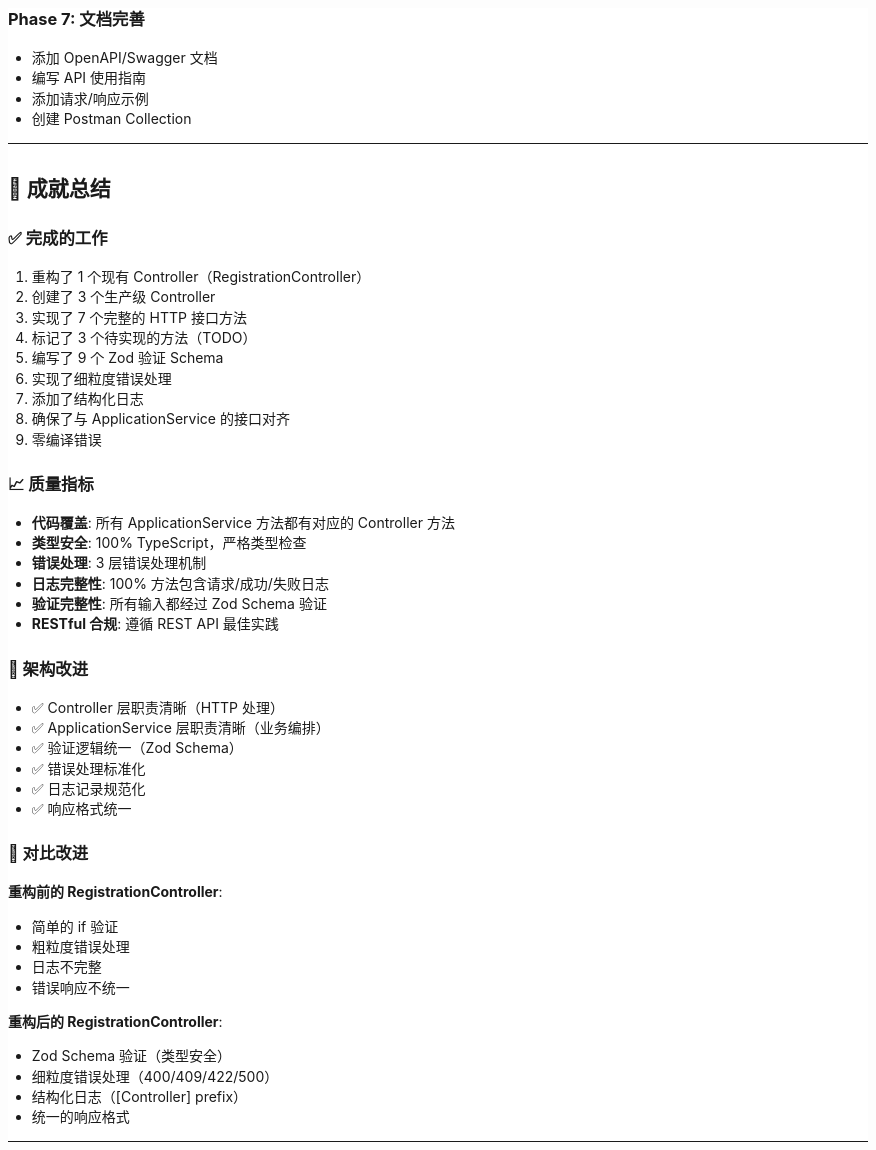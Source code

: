 ### Phase 7: 文档完善

- 添加 OpenAPI/Swagger 文档
- 编写 API 使用指南
- 添加请求/响应示例
- 创建 Postman Collection

---

## 🎉 成就总结

### ✅ 完成的工作

1. 重构了 1 个现有 Controller（RegistrationController）
2. 创建了 3 个生产级 Controller
3. 实现了 7 个完整的 HTTP 接口方法
4. 标记了 3 个待实现的方法（TODO）
5. 编写了 9 个 Zod 验证 Schema
6. 实现了细粒度错误处理
7. 添加了结构化日志
8. 确保了与 ApplicationService 的接口对齐
9. 零编译错误

### 📈 质量指标

- **代码覆盖**: 所有 ApplicationService 方法都有对应的 Controller 方法
- **类型安全**: 100% TypeScript，严格类型检查
- **错误处理**: 3 层错误处理机制
- **日志完整性**: 100% 方法包含请求/成功/失败日志
- **验证完整性**: 所有输入都经过 Zod Schema 验证
- **RESTful 合规**: 遵循 REST API 最佳实践

### 🚀 架构改进

- ✅ Controller 层职责清晰（HTTP 处理）
- ✅ ApplicationService 层职责清晰（业务编排）
- ✅ 验证逻辑统一（Zod Schema）
- ✅ 错误处理标准化
- ✅ 日志记录规范化
- ✅ 响应格式统一

### 🎯 对比改进

**重构前的 RegistrationController**:

- 简单的 if 验证
- 粗粒度错误处理
- 日志不完整
- 错误响应不统一

**重构后的 RegistrationController**:

- Zod Schema 验证（类型安全）
- 细粒度错误处理（400/409/422/500）
- 结构化日志（[Controller] prefix）
- 统一的响应格式

---